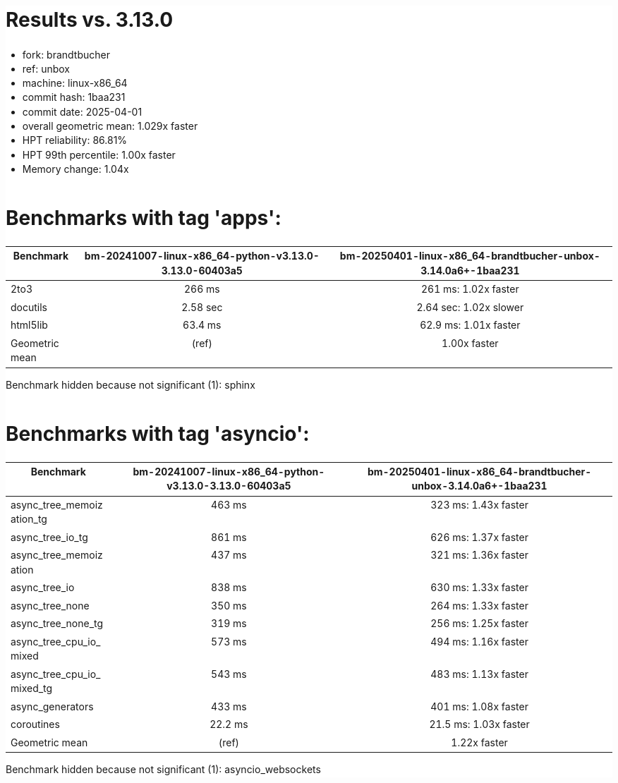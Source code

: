 # Results vs. 3.13.0

- fork: brandtbucher
- ref: unbox
- machine: linux-x86_64
- commit hash: 1baa231
- commit date: 2025-04-01
- overall geometric mean: 1.029x faster
- HPT reliability: 86.81%
- HPT 99th percentile: 1.00x faster
- Memory change: 1.04x

Benchmarks with tag 'apps':
===========================

| Benchmark      | bm-20241007-linux-x86_64-python-v3.13.0-3.13.0-60403a5 | bm-20250401-linux-x86_64-brandtbucher-unbox-3.14.0a6+-1baa231 |
|----------------|:------------------------------------------------------:|:-------------------------------------------------------------:|
| 2to3           | 266 ms                                                 | 261 ms: 1.02x faster                                          |
| docutils       | 2.58 sec                                               | 2.64 sec: 1.02x slower                                        |
| html5lib       | 63.4 ms                                                | 62.9 ms: 1.01x faster                                         |
| Geometric mean | (ref)                                                  | 1.00x faster                                                  |

Benchmark hidden because not significant (1): sphinx

Benchmarks with tag 'asyncio':
==============================

| Benchmark                  | bm-20241007-linux-x86_64-python-v3.13.0-3.13.0-60403a5 | bm-20250401-linux-x86_64-brandtbucher-unbox-3.14.0a6+-1baa231 |
|----------------------------|:------------------------------------------------------:|:-------------------------------------------------------------:|
| async_tree_memoization_tg  | 463 ms                                                 | 323 ms: 1.43x faster                                          |
| async_tree_io_tg           | 861 ms                                                 | 626 ms: 1.37x faster                                          |
| async_tree_memoization     | 437 ms                                                 | 321 ms: 1.36x faster                                          |
| async_tree_io              | 838 ms                                                 | 630 ms: 1.33x faster                                          |
| async_tree_none            | 350 ms                                                 | 264 ms: 1.33x faster                                          |
| async_tree_none_tg         | 319 ms                                                 | 256 ms: 1.25x faster                                          |
| async_tree_cpu_io_mixed    | 573 ms                                                 | 494 ms: 1.16x faster                                          |
| async_tree_cpu_io_mixed_tg | 543 ms                                                 | 483 ms: 1.13x faster                                          |
| async_generators           | 433 ms                                                 | 401 ms: 1.08x faster                                          |
| coroutines                 | 22.2 ms                                                | 21.5 ms: 1.03x faster                                         |
| Geometric mean             | (ref)                                                  | 1.22x faster                                                  |

Benchmark hidden because not significant (1): asyncio_websockets
